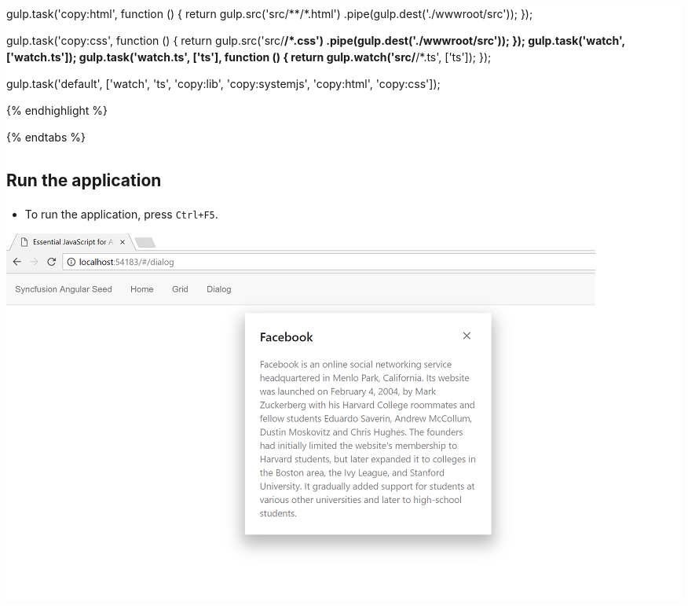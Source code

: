 gulp.task('copy:html', function () {
    return gulp.src('src/**/*.html')
        .pipe(gulp.dest('./wwwroot/src'));
});

gulp.task('copy:css', function () {
    return gulp.src('src/**/*.css')
        .pipe(gulp.dest('./wwwroot/src'));
});
gulp.task('watch', ['watch.ts']);
gulp.task('watch.ts', ['ts'], function () {
    return gulp.watch('src/**/*.ts', ['ts']);
});

gulp.task('default', ['watch', 'ts', 'copy:lib', 'copy:systemjs', 'copy:html', 'copy:css']);

{% endhighlight %}

{% endtabs %}

## Run the application

* To run the application, press `Ctrl+F5`.

![Run the application in Angular](/angular/GettingStarted/Images/output.png)
